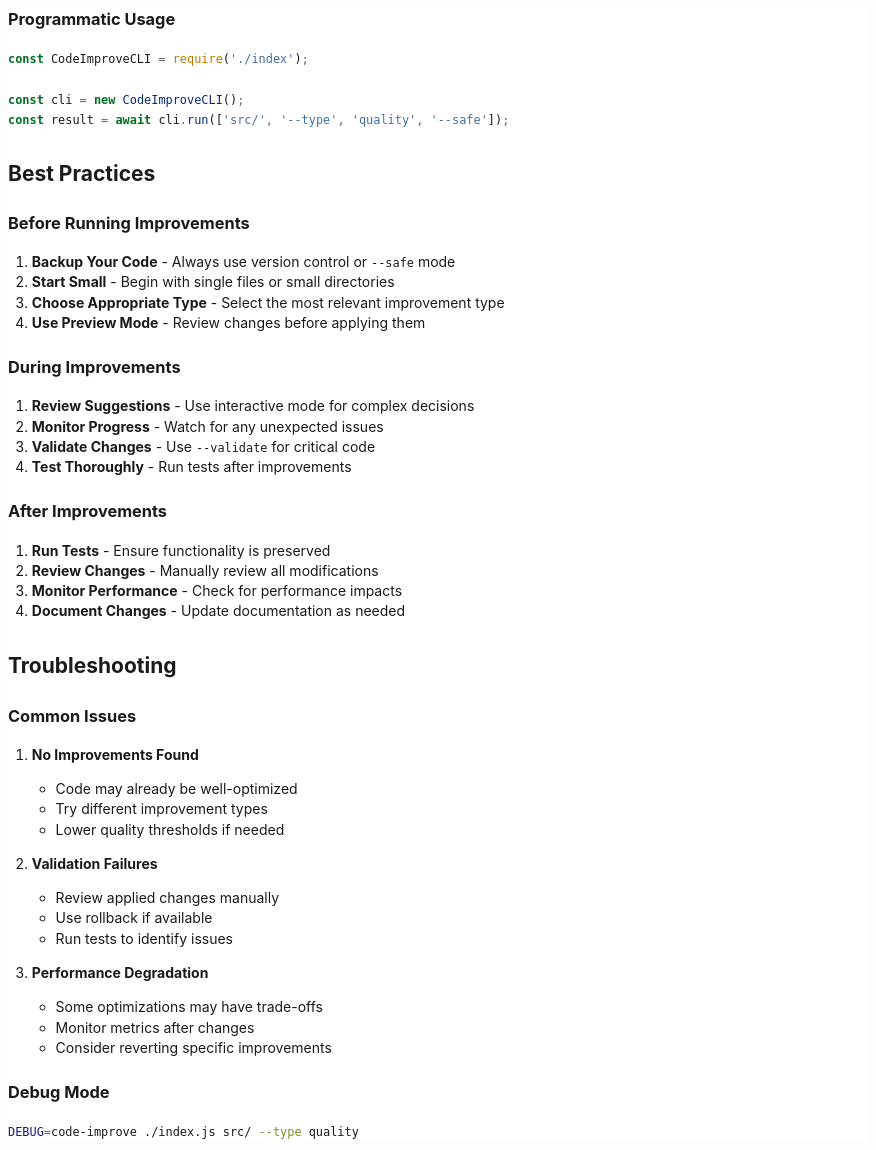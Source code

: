 ### Programmatic Usage
```javascript
const CodeImproveCLI = require('./index');

const cli = new CodeImproveCLI();
const result = await cli.run(['src/', '--type', 'quality', '--safe']);
```

## Best Practices

### Before Running Improvements
1. **Backup Your Code** - Always use version control or `--safe` mode
2. **Start Small** - Begin with single files or small directories
3. **Choose Appropriate Type** - Select the most relevant improvement type
4. **Use Preview Mode** - Review changes before applying them

### During Improvements
1. **Review Suggestions** - Use interactive mode for complex decisions
2. **Monitor Progress** - Watch for any unexpected issues
3. **Validate Changes** - Use `--validate` for critical code
4. **Test Thoroughly** - Run tests after improvements

### After Improvements
1. **Run Tests** - Ensure functionality is preserved
2. **Review Changes** - Manually review all modifications
3. **Monitor Performance** - Check for performance impacts
4. **Document Changes** - Update documentation as needed

## Troubleshooting

### Common Issues

1. **No Improvements Found**
   - Code may already be well-optimized
   - Try different improvement types
   - Lower quality thresholds if needed

2. **Validation Failures**
   - Review applied changes manually
   - Use rollback if available
   - Run tests to identify issues

3. **Performance Degradation**
   - Some optimizations may have trade-offs
   - Monitor metrics after changes
   - Consider reverting specific improvements

### Debug Mode
```bash
DEBUG=code-improve ./index.js src/ --type quality
```

